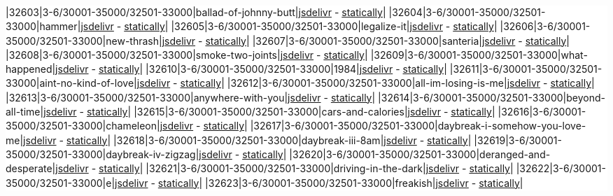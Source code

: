 |32603|3-6/30001-35000/32501-33000|ballad-of-johnny-butt|[jsdelivr](https://cdn.jsdelivr.net/gh/dbchord/png-c-600x600_3-6/30001-35000/32501-33000/ballad-of-johnny-butt.png) - [statically](https://cdn.statically.io/gh/dbchord/png-c-600x600_3-6/img/30001-35000/32501-33000/ballad-of-johnny-butt.png)|
|32604|3-6/30001-35000/32501-33000|hammer|[jsdelivr](https://cdn.jsdelivr.net/gh/dbchord/png-c-600x600_3-6/30001-35000/32501-33000/hammer.png) - [statically](https://cdn.statically.io/gh/dbchord/png-c-600x600_3-6/img/30001-35000/32501-33000/hammer.png)|
|32605|3-6/30001-35000/32501-33000|legalize-it|[jsdelivr](https://cdn.jsdelivr.net/gh/dbchord/png-c-600x600_3-6/30001-35000/32501-33000/legalize-it.png) - [statically](https://cdn.statically.io/gh/dbchord/png-c-600x600_3-6/img/30001-35000/32501-33000/legalize-it.png)|
|32606|3-6/30001-35000/32501-33000|new-thrash|[jsdelivr](https://cdn.jsdelivr.net/gh/dbchord/png-c-600x600_3-6/30001-35000/32501-33000/new-thrash.png) - [statically](https://cdn.statically.io/gh/dbchord/png-c-600x600_3-6/img/30001-35000/32501-33000/new-thrash.png)|
|32607|3-6/30001-35000/32501-33000|santeria|[jsdelivr](https://cdn.jsdelivr.net/gh/dbchord/png-c-600x600_3-6/30001-35000/32501-33000/santeria.png) - [statically](https://cdn.statically.io/gh/dbchord/png-c-600x600_3-6/img/30001-35000/32501-33000/santeria.png)|
|32608|3-6/30001-35000/32501-33000|smoke-two-joints|[jsdelivr](https://cdn.jsdelivr.net/gh/dbchord/png-c-600x600_3-6/30001-35000/32501-33000/smoke-two-joints.png) - [statically](https://cdn.statically.io/gh/dbchord/png-c-600x600_3-6/img/30001-35000/32501-33000/smoke-two-joints.png)|
|32609|3-6/30001-35000/32501-33000|what-happened|[jsdelivr](https://cdn.jsdelivr.net/gh/dbchord/png-c-600x600_3-6/30001-35000/32501-33000/what-happened.png) - [statically](https://cdn.statically.io/gh/dbchord/png-c-600x600_3-6/img/30001-35000/32501-33000/what-happened.png)|
|32610|3-6/30001-35000/32501-33000|1984|[jsdelivr](https://cdn.jsdelivr.net/gh/dbchord/png-c-600x600_3-6/30001-35000/32501-33000/1984.png) - [statically](https://cdn.statically.io/gh/dbchord/png-c-600x600_3-6/img/30001-35000/32501-33000/1984.png)|
|32611|3-6/30001-35000/32501-33000|aint-no-kind-of-love|[jsdelivr](https://cdn.jsdelivr.net/gh/dbchord/png-c-600x600_3-6/30001-35000/32501-33000/aint-no-kind-of-love.png) - [statically](https://cdn.statically.io/gh/dbchord/png-c-600x600_3-6/img/30001-35000/32501-33000/aint-no-kind-of-love.png)|
|32612|3-6/30001-35000/32501-33000|all-im-losing-is-me|[jsdelivr](https://cdn.jsdelivr.net/gh/dbchord/png-c-600x600_3-6/30001-35000/32501-33000/all-im-losing-is-me.png) - [statically](https://cdn.statically.io/gh/dbchord/png-c-600x600_3-6/img/30001-35000/32501-33000/all-im-losing-is-me.png)|
|32613|3-6/30001-35000/32501-33000|anywhere-with-you|[jsdelivr](https://cdn.jsdelivr.net/gh/dbchord/png-c-600x600_3-6/30001-35000/32501-33000/anywhere-with-you.png) - [statically](https://cdn.statically.io/gh/dbchord/png-c-600x600_3-6/img/30001-35000/32501-33000/anywhere-with-you.png)|
|32614|3-6/30001-35000/32501-33000|beyond-all-time|[jsdelivr](https://cdn.jsdelivr.net/gh/dbchord/png-c-600x600_3-6/30001-35000/32501-33000/beyond-all-time.png) - [statically](https://cdn.statically.io/gh/dbchord/png-c-600x600_3-6/img/30001-35000/32501-33000/beyond-all-time.png)|
|32615|3-6/30001-35000/32501-33000|cars-and-calories|[jsdelivr](https://cdn.jsdelivr.net/gh/dbchord/png-c-600x600_3-6/30001-35000/32501-33000/cars-and-calories.png) - [statically](https://cdn.statically.io/gh/dbchord/png-c-600x600_3-6/img/30001-35000/32501-33000/cars-and-calories.png)|
|32616|3-6/30001-35000/32501-33000|chameleon|[jsdelivr](https://cdn.jsdelivr.net/gh/dbchord/png-c-600x600_3-6/30001-35000/32501-33000/chameleon.png) - [statically](https://cdn.statically.io/gh/dbchord/png-c-600x600_3-6/img/30001-35000/32501-33000/chameleon.png)|
|32617|3-6/30001-35000/32501-33000|daybreak-i-somehow-you-love-me|[jsdelivr](https://cdn.jsdelivr.net/gh/dbchord/png-c-600x600_3-6/30001-35000/32501-33000/daybreak-i-somehow-you-love-me.png) - [statically](https://cdn.statically.io/gh/dbchord/png-c-600x600_3-6/img/30001-35000/32501-33000/daybreak-i-somehow-you-love-me.png)|
|32618|3-6/30001-35000/32501-33000|daybreak-iii-8am|[jsdelivr](https://cdn.jsdelivr.net/gh/dbchord/png-c-600x600_3-6/30001-35000/32501-33000/daybreak-iii-8am.png) - [statically](https://cdn.statically.io/gh/dbchord/png-c-600x600_3-6/img/30001-35000/32501-33000/daybreak-iii-8am.png)|
|32619|3-6/30001-35000/32501-33000|daybreak-iv-zigzag|[jsdelivr](https://cdn.jsdelivr.net/gh/dbchord/png-c-600x600_3-6/30001-35000/32501-33000/daybreak-iv-zigzag.png) - [statically](https://cdn.statically.io/gh/dbchord/png-c-600x600_3-6/img/30001-35000/32501-33000/daybreak-iv-zigzag.png)|
|32620|3-6/30001-35000/32501-33000|deranged-and-desperate|[jsdelivr](https://cdn.jsdelivr.net/gh/dbchord/png-c-600x600_3-6/30001-35000/32501-33000/deranged-and-desperate.png) - [statically](https://cdn.statically.io/gh/dbchord/png-c-600x600_3-6/img/30001-35000/32501-33000/deranged-and-desperate.png)|
|32621|3-6/30001-35000/32501-33000|driving-in-the-dark|[jsdelivr](https://cdn.jsdelivr.net/gh/dbchord/png-c-600x600_3-6/30001-35000/32501-33000/driving-in-the-dark.png) - [statically](https://cdn.statically.io/gh/dbchord/png-c-600x600_3-6/img/30001-35000/32501-33000/driving-in-the-dark.png)|
|32622|3-6/30001-35000/32501-33000|e|[jsdelivr](https://cdn.jsdelivr.net/gh/dbchord/png-c-600x600_3-6/30001-35000/32501-33000/e.png) - [statically](https://cdn.statically.io/gh/dbchord/png-c-600x600_3-6/img/30001-35000/32501-33000/e.png)|
|32623|3-6/30001-35000/32501-33000|freakish|[jsdelivr](https://cdn.jsdelivr.net/gh/dbchord/png-c-600x600_3-6/30001-35000/32501-33000/freakish.png) - [statically](https://cdn.statically.io/gh/dbchord/png-c-600x600_3-6/img/30001-35000/32501-33000/freakish.png)|
